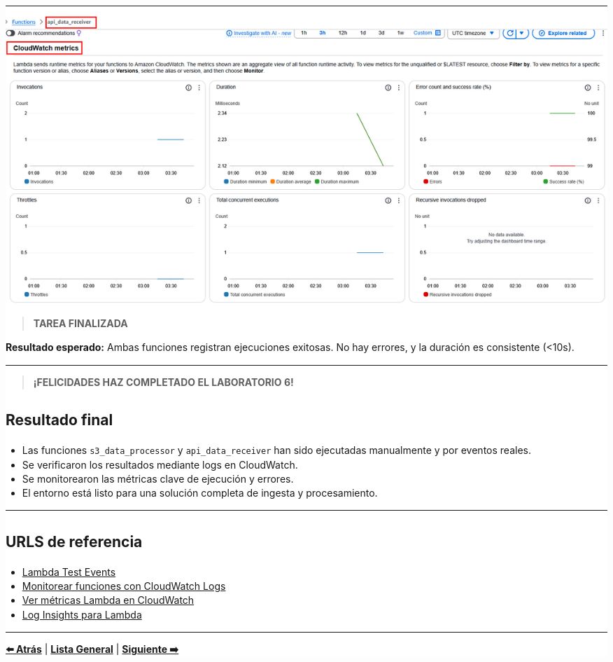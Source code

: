   ---
  
  ![awstpract1](../images/lab6/img28.png)

> **TAREA FINALIZADA**

**Resultado esperado:** Ambas funciones registran ejecuciones exitosas. No hay errores, y la duración es consistente (<10s).

---

> **¡FELICIDADES HAZ COMPLETADO EL LABORATORIO 6!**

## Resultado final

- Las funciones `s3_data_processor` y `api_data_receiver` han sido ejecutadas manualmente y por eventos reales.
- Se verificaron los resultados mediante logs en CloudWatch.
- Se monitorearon las métricas clave de ejecución y errores.
- El entorno está listo para una solución completa de ingesta y procesamiento.

---

## URLS de referencia

- [Lambda Test Events](https://docs.aws.amazon.com/lambda/latest/dg/testing-functions.html)
- [Monitorear funciones con CloudWatch Logs](https://docs.aws.amazon.com/lambda/latest/dg/monitoring-functions-logs.html)
- [Ver métricas Lambda en CloudWatch](https://docs.aws.amazon.com/lambda/latest/dg/monitoring-metrics.html)
- [Log Insights para Lambda](https://docs.aws.amazon.com/AmazonCloudWatch/latest/logs/AnalyzingLogData.html)

---

**[⬅️ Atrás](https://netec-mx.github.io/TPRACT_INGDAT_Priv/Capítulo3/lab5.html)** | **[Lista General](https://netec-mx.github.io/TPRACT_INGDAT_Priv/)** | **[Siguiente ➡️](https://netec-mx.github.io/TPRACT_INGDAT_Priv/Capítulo4/lab7.html)**